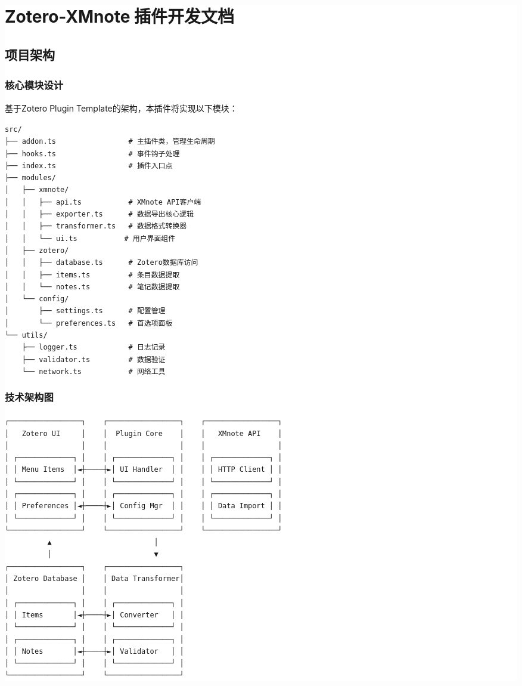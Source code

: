 # Zotero-XMnote 插件开发文档

## 项目架构

### 核心模块设计

基于Zotero Plugin Template的架构，本插件将实现以下模块：

```
src/
├── addon.ts                 # 主插件类，管理生命周期
├── hooks.ts                 # 事件钩子处理
├── index.ts                 # 插件入口点
├── modules/
│   ├── xmnote/
│   │   ├── api.ts           # XMnote API客户端
│   │   ├── exporter.ts      # 数据导出核心逻辑
│   │   ├── transformer.ts   # 数据格式转换器
│   │   └── ui.ts           # 用户界面组件
│   ├── zotero/
│   │   ├── database.ts      # Zotero数据库访问
│   │   ├── items.ts         # 条目数据提取
│   │   └── notes.ts         # 笔记数据提取
│   └── config/
│       ├── settings.ts      # 配置管理
│       └── preferences.ts   # 首选项面板
└── utils/
    ├── logger.ts            # 日志记录
    ├── validator.ts         # 数据验证
    └── network.ts           # 网络工具
```

### 技术架构图

```
┌─────────────────┐    ┌─────────────────┐    ┌─────────────────┐
│   Zotero UI     │    │  Plugin Core    │    │   XMnote API    │
│                 │    │                 │    │                 │
│ ┌─────────────┐ │    │ ┌─────────────┐ │    │ ┌─────────────┐ │
│ │ Menu Items  │◄┼────┼►│ UI Handler  │ │    │ │ HTTP Client │ │
│ └─────────────┘ │    │ └─────────────┘ │    │ └─────────────┘ │
│ ┌─────────────┐ │    │ ┌─────────────┐ │    │ ┌─────────────┐ │
│ │ Preferences │◄┼────┼►│ Config Mgr  │ │    │ │ Data Import │ │
│ └─────────────┘ │    │ └─────────────┘ │    │ └─────────────┘ │
└─────────────────┘    └─────────────────┘    └─────────────────┘
          ▲                        │
          │                        ▼
┌─────────────────┐    ┌─────────────────┐
│ Zotero Database │    │ Data Transformer│
│                 │    │                 │
│ ┌─────────────┐ │    │ ┌─────────────┐ │
│ │ Items       │◄┼────┼►│ Converter   │ │
│ └─────────────┘ │    │ └─────────────┘ │
│ ┌─────────────┐ │    │ ┌─────────────┐ │
│ │ Notes       │◄┼────┼►│ Validator   │ │
│ └─────────────┘ │    │ └─────────────┘ │
└─────────────────┘    └─────────────────┘
```
